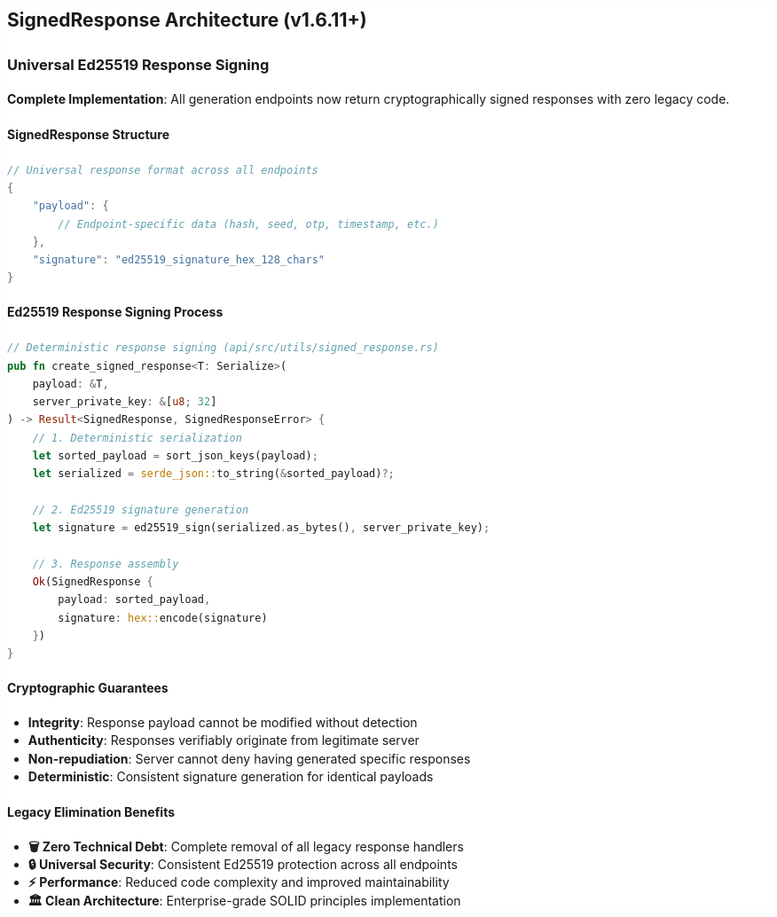 ## SignedResponse Architecture (v1.6.11+)

### Universal Ed25519 Response Signing

**Complete Implementation**: All generation endpoints now return cryptographically signed responses with zero legacy code.

#### SignedResponse Structure

```rust
// Universal response format across all endpoints
{
    "payload": {
        // Endpoint-specific data (hash, seed, otp, timestamp, etc.)
    },
    "signature": "ed25519_signature_hex_128_chars"
}
```

#### Ed25519 Response Signing Process

```rust
// Deterministic response signing (api/src/utils/signed_response.rs)
pub fn create_signed_response<T: Serialize>(
    payload: &T,
    server_private_key: &[u8; 32]
) -> Result<SignedResponse, SignedResponseError> {
    // 1. Deterministic serialization
    let sorted_payload = sort_json_keys(payload);
    let serialized = serde_json::to_string(&sorted_payload)?;

    // 2. Ed25519 signature generation
    let signature = ed25519_sign(serialized.as_bytes(), server_private_key);

    // 3. Response assembly
    Ok(SignedResponse {
        payload: sorted_payload,
        signature: hex::encode(signature)
    })
}
```

#### Cryptographic Guarantees

- **Integrity**: Response payload cannot be modified without detection
- **Authenticity**: Responses verifiably originate from legitimate server
- **Non-repudiation**: Server cannot deny having generated specific responses
- **Deterministic**: Consistent signature generation for identical payloads

#### Legacy Elimination Benefits

- **🗑️ Zero Technical Debt**: Complete removal of all legacy response handlers
- **🔒 Universal Security**: Consistent Ed25519 protection across all endpoints
- **⚡ Performance**: Reduced code complexity and improved maintainability
- **🏛️ Clean Architecture**: Enterprise-grade SOLID principles implementation
